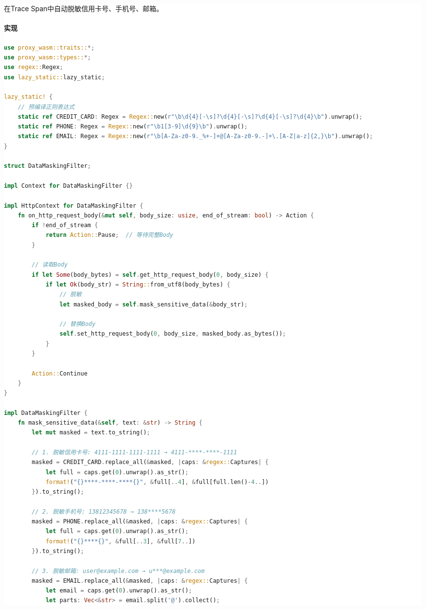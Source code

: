 在Trace Span中自动脱敏信用卡号、手机号、邮箱。

#### 实现

```rust
use proxy_wasm::traits::*;
use proxy_wasm::types::*;
use regex::Regex;
use lazy_static::lazy_static;

lazy_static! {
    // 预编译正则表达式
    static ref CREDIT_CARD: Regex = Regex::new(r"\b\d{4}[-\s]?\d{4}[-\s]?\d{4}[-\s]?\d{4}\b").unwrap();
    static ref PHONE: Regex = Regex::new(r"\b1[3-9]\d{9}\b").unwrap();
    static ref EMAIL: Regex = Regex::new(r"\b[A-Za-z0-9._%+-]+@[A-Za-z0-9.-]+\.[A-Z|a-z]{2,}\b").unwrap();
}

struct DataMaskingFilter;

impl Context for DataMaskingFilter {}

impl HttpContext for DataMaskingFilter {
    fn on_http_request_body(&mut self, body_size: usize, end_of_stream: bool) -> Action {
        if !end_of_stream {
            return Action::Pause;  // 等待完整Body
        }
        
        // 读取Body
        if let Some(body_bytes) = self.get_http_request_body(0, body_size) {
            if let Ok(body_str) = String::from_utf8(body_bytes) {
                // 脱敏
                let masked_body = self.mask_sensitive_data(&body_str);
                
                // 替换Body
                self.set_http_request_body(0, body_size, masked_body.as_bytes());
            }
        }
        
        Action::Continue
    }
}

impl DataMaskingFilter {
    fn mask_sensitive_data(&self, text: &str) -> String {
        let mut masked = text.to_string();
        
        // 1. 脱敏信用卡号: 4111-1111-1111-1111 → 4111-****-****-1111
        masked = CREDIT_CARD.replace_all(&masked, |caps: &regex::Captures| {
            let full = caps.get(0).unwrap().as_str();
            format!("{}****-****-****{}", &full[..4], &full[full.len()-4..])
        }).to_string();
        
        // 2. 脱敏手机号: 13812345678 → 138****5678
        masked = PHONE.replace_all(&masked, |caps: &regex::Captures| {
            let full = caps.get(0).unwrap().as_str();
            format!("{}****{}", &full[..3], &full[7..])
        }).to_string();
        
        // 3. 脱敏邮箱: user@example.com → u***@example.com
        masked = EMAIL.replace_all(&masked, |caps: &regex::Captures| {
            let email = caps.get(0).unwrap().as_str();
            let parts: Vec<&str> = email.split('@').collect();
```